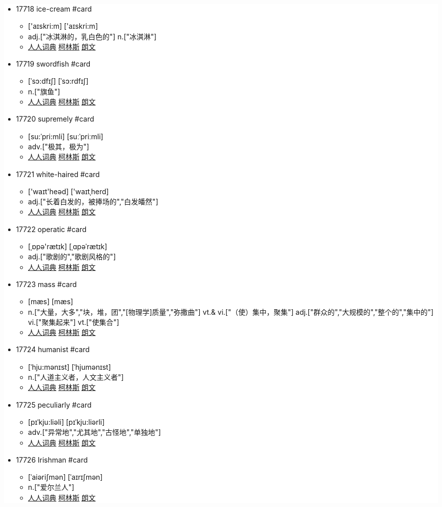 
- 17718 ice-cream #card
  - ['aɪskri:m]  ['aɪskri:m]
  - adj.["冰淇淋的，乳白色的"]  n.["冰淇淋"]
  - [人人词典](https://www.91dict.com/words?w=ice-cream) [柯林斯](https://www.collinsdictionary.com/zh/dictionary/english/ice-cream) [朗文](https://www.ldoceonline.com/dictionary/ice-cream)
  

- 17719 swordfish #card
  - [ˈsɔ:dfɪʃ]  [ˈsɔ:rdfɪʃ]
  - n.["旗鱼"]
  - [人人词典](https://www.91dict.com/words?w=swordfish) [柯林斯](https://www.collinsdictionary.com/zh/dictionary/english/swordfish) [朗文](https://www.ldoceonline.com/dictionary/swordfish)
  

- 17720 supremely #card
  - [su:ˈpri:mli]  [suːˈpriːmli]
  - adv.["极其，极为"]
  - [人人词典](https://www.91dict.com/words?w=supremely) [柯林斯](https://www.collinsdictionary.com/zh/dictionary/english/supremely) [朗文](https://www.ldoceonline.com/dictionary/supremely)
  

- 17721 white-haired #card
  - ['waɪt'heəd]  ['waɪtˌherd]
  - adj.["长着白发的，被捧场的","白发皤然"]
  - [人人词典](https://www.91dict.com/words?w=white-haired) [柯林斯](https://www.collinsdictionary.com/zh/dictionary/english/white-haired) [朗文](https://www.ldoceonline.com/dictionary/white-haired)
  

- 17722 operatic #card
  - [ˌɒpə'rætɪk]  [ˌɑpəˈrætɪk]
  - adj.["歌剧的","歌剧风格的"]
  - [人人词典](https://www.91dict.com/words?w=operatic) [柯林斯](https://www.collinsdictionary.com/zh/dictionary/english/operatic) [朗文](https://www.ldoceonline.com/dictionary/operatic)
  

- 17723 mass #card
  - [mæs]  [mæs]
  - n.["大量，大多","块，堆，团","[物理学]质量","弥撒曲"]  vt.& vi.["（使）集中，聚集"]  adj.["群众的","大规模的","整个的","集中的"]  vi.["聚集起来"]  vt.["使集合"]
  - [人人词典](https://www.91dict.com/words?w=mass) [柯林斯](https://www.collinsdictionary.com/zh/dictionary/english/mass) [朗文](https://www.ldoceonline.com/dictionary/mass)
  

- 17724 humanist #card
  - [ˈhju:mənɪst]  [ˈhjumənɪst]
  - n.["人道主义者，人文主义者"]
  - [人人词典](https://www.91dict.com/words?w=humanist) [柯林斯](https://www.collinsdictionary.com/zh/dictionary/english/humanist) [朗文](https://www.ldoceonline.com/dictionary/humanist)
  

- 17725 peculiarly #card
  - [pɪˈkju:liəli]  [pɪˈkju:liərli]
  - adv.["异常地","尤其地","古怪地","单独地"]
  - [人人词典](https://www.91dict.com/words?w=peculiarly) [柯林斯](https://www.collinsdictionary.com/zh/dictionary/english/peculiarly) [朗文](https://www.ldoceonline.com/dictionary/peculiarly)
  

- 17726 Irishman #card
  - [ˈaiəriʃmən]  [ˈaɪrɪʃmən]
  - n.["爱尔兰人"]
  - [人人词典](https://www.91dict.com/words?w=Irishman) [柯林斯](https://www.collinsdictionary.com/zh/dictionary/english/Irishman) [朗文](https://www.ldoceonline.com/dictionary/Irishman)
  